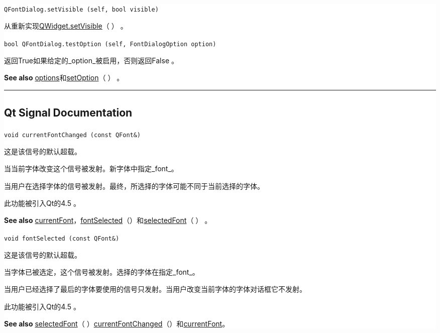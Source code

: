 ```
QFontDialog.setVisible (self, bool visible)
```

从重新实现[QWidget.setVisible](qwidget.html#visible-prop)（ ） 。

```
bool QFontDialog.testOption (self, FontDialogOption option)
```

返回True如果给定的_option_被启用，否则返回False 。

**See also** [options](qfontdialog.html#options-prop)和[setOption](qfontdialog.html#setOption)（ ） 。

* * *

## Qt Signal Documentation

```
void currentFontChanged (const QFont&)
```

这是该信号的默认超载。

当当前字体改变这个信号被发射。新字体中指定_font_。

当用户在选择字体的信号被发射。最终，所选择的字体可能不同于当前选择的字体。

此功能被引入Qt的4.5 。

**See also** [currentFont](qfontdialog.html#currentFont-prop)，[fontSelected](qfontdialog.html#fontSelected)（）和[selectedFont](qfontdialog.html#selectedFont)（ ） 。

```
void fontSelected (const QFont&)
```

这是该信号的默认超载。

当字体已被选定，这个信号被发射。选择的字体在指定_font_。

当用户已经选择了最后的字体要使用的信号只发射。当用户改变当前字体的字体对话框它不发射。

此功能被引入Qt的4.5 。

**See also** [selectedFont](qfontdialog.html#selectedFont)（ ）[currentFontChanged](qfontdialog.html#currentFontChanged)（）和[currentFont](qfontdialog.html#currentFont-prop)。